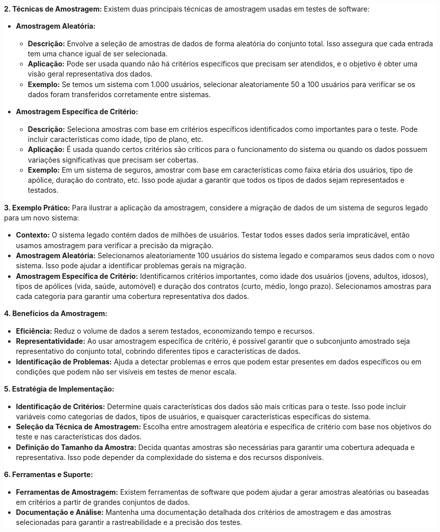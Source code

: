 **2. Técnicas de Amostragem:**
Existem duas principais técnicas de amostragem usadas em testes de software:

  - **Amostragem Aleatória:**
    - **Descrição:** Envolve a seleção de amostras de dados de forma aleatória do conjunto total. Isso assegura que cada entrada tem uma chance igual de ser selecionada.
    - **Aplicação:** Pode ser usada quando não há critérios específicos que precisam ser atendidos, e o objetivo é obter uma visão geral representativa dos dados.
    - **Exemplo:** Se temos um sistema com 1.000 usuários, selecionar aleatoriamente 50 a 100 usuários para verificar se os dados foram transferidos corretamente entre sistemas.

  - **Amostragem Específica de Critério:**
    - **Descrição:** Seleciona amostras com base em critérios específicos identificados como importantes para o teste. Pode incluir características como idade, tipo de plano, etc.
    - **Aplicação:** É usada quando certos critérios são críticos para o funcionamento do sistema ou quando os dados possuem variações significativas que precisam ser cobertas.
    - **Exemplo:** Em um sistema de seguros, amostrar com base em características como faixa etária dos usuários, tipo de apólice, duração do contrato, etc. Isso pode ajudar a garantir que todos os tipos de dados sejam representados e testados.

**3. Exemplo Prático:**
Para ilustrar a aplicação da amostragem, considere a migração de dados de um sistema de seguros legado para um novo sistema:

- **Contexto:** O sistema legado contém dados de milhões de usuários. Testar todos esses dados seria impraticável, então usamos amostragem para verificar a precisão da migração.
- **Amostragem Aleatória:** Selecionamos aleatoriamente 100 usuários do sistema legado e comparamos seus dados com o novo sistema. Isso pode ajudar a identificar problemas gerais na migração.
- **Amostragem Específica de Critério:** Identificamos critérios importantes, como idade dos usuários (jovens, adultos, idosos), tipos de apólices (vida, saúde, automóvel) e duração dos contratos (curto, médio, longo prazo). Selecionamos amostras para cada categoria para garantir uma cobertura representativa dos dados.

**4. Benefícios da Amostragem:**
- **Eficiência:** Reduz o volume de dados a serem testados, economizando tempo e recursos.
- **Representatividade:** Ao usar amostragem específica de critério, é possível garantir que o subconjunto amostrado seja representativo do conjunto total, cobrindo diferentes tipos e características de dados.
- **Identificação de Problemas:** Ajuda a detectar problemas e erros que podem estar presentes em dados específicos ou em condições que podem não ser visíveis em testes de menor escala.

**5. Estratégia de Implementação:**
- **Identificação de Critérios:** Determine quais características dos dados são mais críticas para o teste. Isso pode incluir variáveis como categorias de dados, tipos de usuários, e quaisquer características específicas do sistema.
- **Seleção da Técnica de Amostragem:** Escolha entre amostragem aleatória e específica de critério com base nos objetivos do teste e nas características dos dados.
- **Definição do Tamanho da Amostra:** Decida quantas amostras são necessárias para garantir uma cobertura adequada e representativa. Isso pode depender da complexidade do sistema e dos recursos disponíveis.

**6. Ferramentas e Suporte:**
- **Ferramentas de Amostragem:** Existem ferramentas de software que podem ajudar a gerar amostras aleatórias ou baseadas em critérios a partir de grandes conjuntos de dados.
- **Documentação e Análise:** Mantenha uma documentação detalhada dos critérios de amostragem e das amostras selecionadas para garantir a rastreabilidade e a precisão dos testes.
